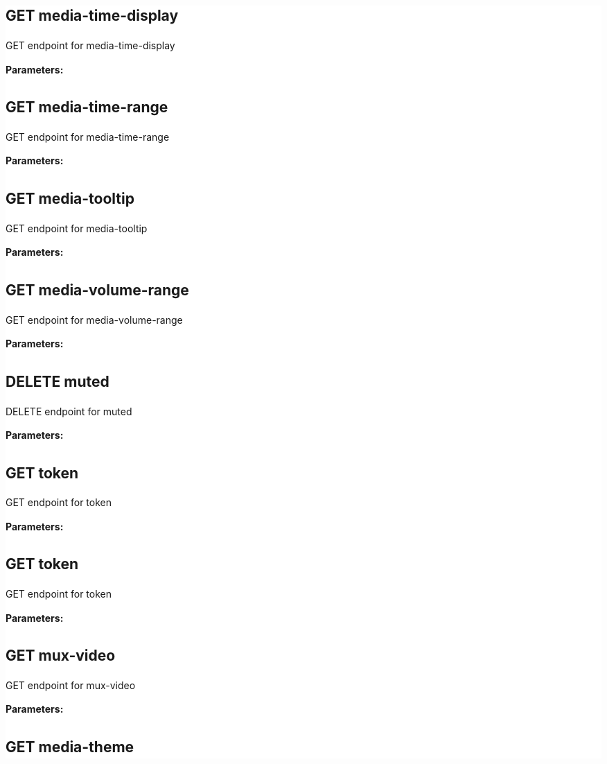 ## GET media-time-display

GET endpoint for media-time-display

**Parameters:**


## GET media-time-range

GET endpoint for media-time-range

**Parameters:**


## GET media-tooltip

GET endpoint for media-tooltip

**Parameters:**


## GET media-volume-range

GET endpoint for media-volume-range

**Parameters:**


## DELETE muted

DELETE endpoint for muted

**Parameters:**


## GET token

GET endpoint for token

**Parameters:**


## GET token

GET endpoint for token

**Parameters:**


## GET mux-video

GET endpoint for mux-video

**Parameters:**


## GET media-theme
